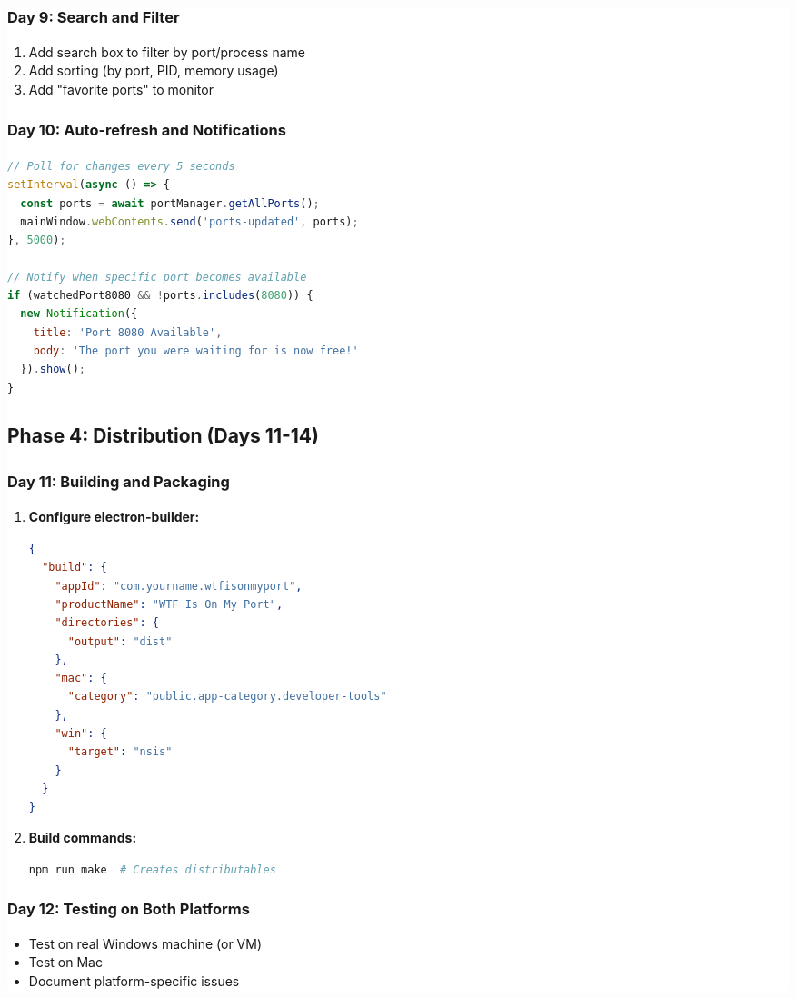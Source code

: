 ### Day 9: Search and Filter
1. Add search box to filter by port/process name
2. Add sorting (by port, PID, memory usage)
3. Add "favorite ports" to monitor

### Day 10: Auto-refresh and Notifications
```javascript
// Poll for changes every 5 seconds
setInterval(async () => {
  const ports = await portManager.getAllPorts();
  mainWindow.webContents.send('ports-updated', ports);
}, 5000);

// Notify when specific port becomes available
if (watchedPort8080 && !ports.includes(8080)) {
  new Notification({
    title: 'Port 8080 Available',
    body: 'The port you were waiting for is now free!'
  }).show();
}
```

## Phase 4: Distribution (Days 11-14)

### Day 11: Building and Packaging
1. **Configure electron-builder:**
   ```json
   {
     "build": {
       "appId": "com.yourname.wtfisonmyport",
       "productName": "WTF Is On My Port",
       "directories": {
         "output": "dist"
       },
       "mac": {
         "category": "public.app-category.developer-tools"
       },
       "win": {
         "target": "nsis"
       }
     }
   }
   ```

2. **Build commands:**
   ```bash
   npm run make  # Creates distributables
   ```

### Day 12: Testing on Both Platforms
- Test on real Windows machine (or VM)
- Test on Mac
- Document platform-specific issues
